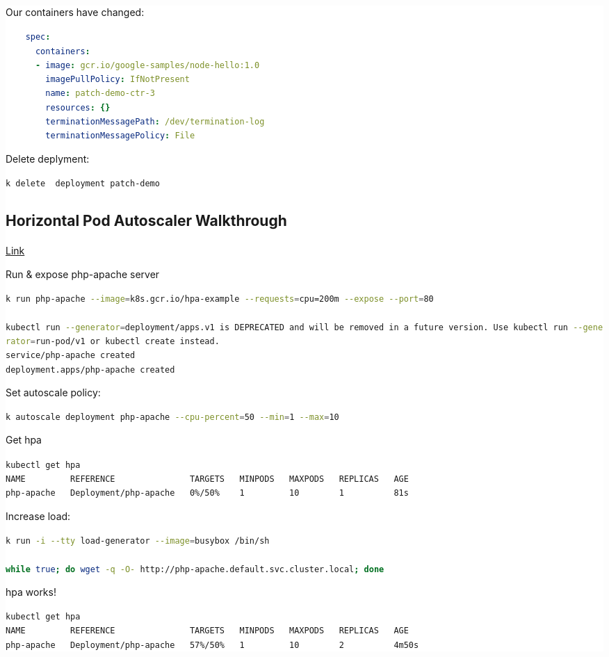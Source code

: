 Our containers have changed:
```yaml
    spec:
      containers:
      - image: gcr.io/google-samples/node-hello:1.0
        imagePullPolicy: IfNotPresent
        name: patch-demo-ctr-3
        resources: {}
        terminationMessagePath: /dev/termination-log
        terminationMessagePolicy: File
```

Delete deplyment:
```bash
k delete  deployment patch-demo
```

## Horizontal Pod Autoscaler Walkthrough

[Link](https://kubernetes.io/docs/tasks/run-application/horizontal-pod-autoscale-walkthrough/)

Run & expose php-apache server
```bash
k run php-apache --image=k8s.gcr.io/hpa-example --requests=cpu=200m --expose --port=80

kubectl run --generator=deployment/apps.v1 is DEPRECATED and will be removed in a future version. Use kubectl run --generator=run-pod/v1 or kubectl create instead.
service/php-apache created
deployment.apps/php-apache created
```

Set autoscale policy:
```bash
k autoscale deployment php-apache --cpu-percent=50 --min=1 --max=10
```

Get hpa
```bash
kubectl get hpa
NAME         REFERENCE               TARGETS   MINPODS   MAXPODS   REPLICAS   AGE
php-apache   Deployment/php-apache   0%/50%    1         10        1          81s
```

Increase load:
```bash
k run -i --tty load-generator --image=busybox /bin/sh

while true; do wget -q -O- http://php-apache.default.svc.cluster.local; done
```

hpa works!
```bash
kubectl get hpa
NAME         REFERENCE               TARGETS   MINPODS   MAXPODS   REPLICAS   AGE
php-apache   Deployment/php-apache   57%/50%   1         10        2          4m50s
```

